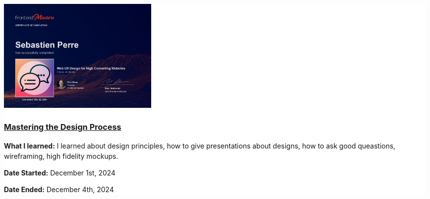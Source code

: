 <img src="imgs/ux-design-principles.jpg" width="300" >

### [Mastering the Design Process](https://frontendmasters.com/courses/design-process/)

**What I learned:** I learned about design principles, how to give presentations about designs, how to ask good queastions, wireframing, high fidelity mockups.

**Date Started:** December 1st, 2024

**Date Ended:** December 4th, 2024
